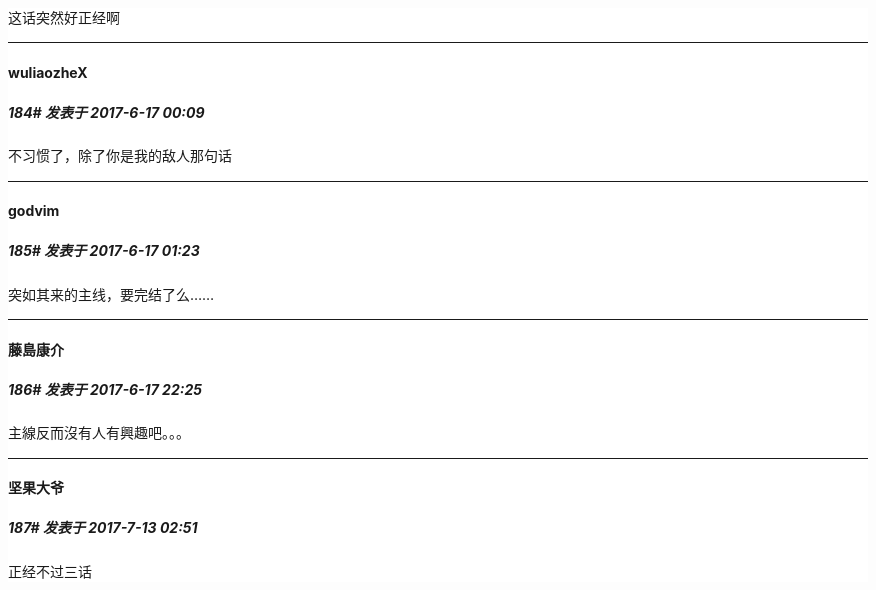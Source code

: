 
这话突然好正经啊







*****

####  wuliaozheX  
##### 184#       发表于 2017-6-17 00:09




不习惯了，除了你是我的敌人那句话







*****

####  godvim  
##### 185#       发表于 2017-6-17 01:23




突如其来的主线，要完结了么……







*****

####  藤島康介  
##### 186#       发表于 2017-6-17 22:25




主線反而沒有人有興趣吧。。。







*****

####  坚果大爷  
##### 187#       发表于 2017-7-13 02:51




正经不过三话





